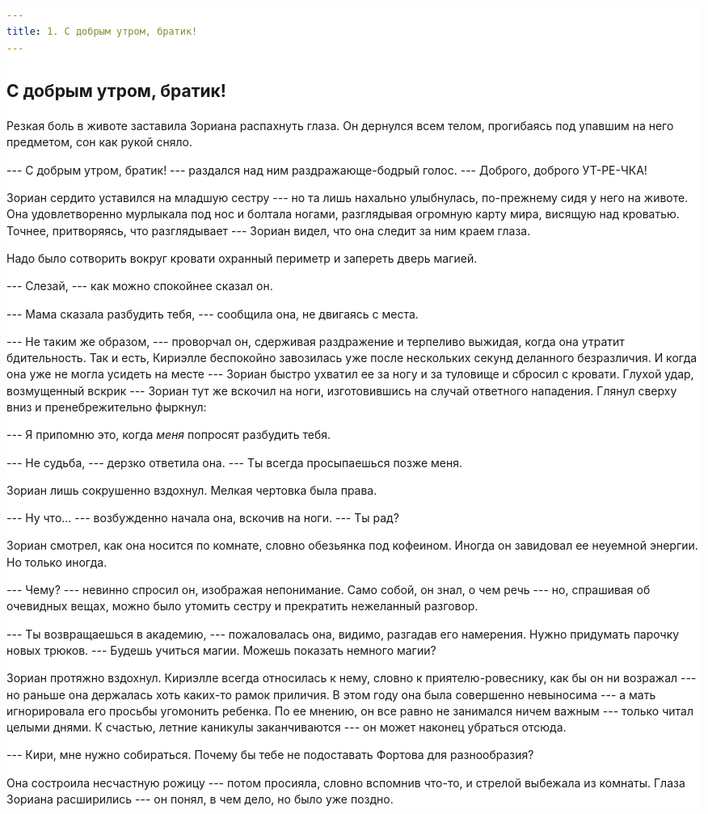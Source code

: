 ```yaml
---
title: 1. С добрым утром, братик!
---
```

## С добрым утром, братик!

Резкая боль в животе заставила Зориана распахнуть глаза. Он дернулся всем телом, прогибаясь под упавшим на него предметом, сон как рукой сняло.

--- С добрым утром, братик! --- раздался над ним раздражающе-бодрый голос. --- Доброго, доброго УТ-РЕ-ЧКА!

Зориан сердито уставился на младшую сестру --- но та лишь нахально улыбнулась, по-прежнему сидя у него на животе. Она удовлетворенно мурлыкала под нос и болтала ногами, разглядывая огромную карту мира, висящую над кроватью. Точнее, притворяясь, что разглядывает --- Зориан видел, что она следит за ним краем глаза.

Надо было сотворить вокруг кровати охранный периметр и запереть дверь магией.

--- Слезай, --- как можно спокойнее сказал он.

--- Мама сказала разбудить тебя, --- сообщила она, не двигаясь с места.

--- Не таким же образом, --- проворчал он, сдерживая раздражение и терпеливо выжидая, когда она утратит бдительность. Так и есть, Кириэлле беспокойно завозилась уже после нескольких секунд деланного безразличия. И когда она уже не могла усидеть на месте --- Зориан быстро ухватил ее за ногу и за туловище и сбросил с кровати. Глухой удар, возмущенный вскрик --- Зориан тут же вскочил на ноги, изготовившись на случай ответного нападения. Глянул сверху вниз и пренебрежительно фыркнул:

--- Я припомню это, когда *меня* попросят разбудить тебя.

--- Не судьба, --- дерзко ответила она. --- Ты всегда просыпаешься позже меня.

Зориан лишь сокрушенно вздохнул. Мелкая чертовка была права.

--- Ну что... --- возбужденно начала она, вскочив на ноги. --- Ты рад?

Зориан смотрел, как она носится по комнате, словно обезьянка под кофеином. Иногда он завидовал ее неуемной энергии. Но только иногда.

--- Чему? --- невинно спросил он, изображая непонимание. Само собой, он знал, о чем речь --- но, спрашивая об очевидных вещах, можно было утомить сестру и прекратить нежеланный разговор.

--- Ты возвращаешься в академию, --- пожаловалась она, видимо, разгадав его намерения. Нужно придумать парочку новых трюков. --- Будешь учиться магии. Можешь показать немного магии?

Зориан протяжно вздохнул. Кириэлле всегда относилась к нему, словно к приятелю-ровеснику, как бы он ни возражал --- но раньше она держалась хоть каких-то рамок приличия. В этом году она была совершенно невыносима --- а мать игнорировала его просьбы угомонить ребенка. По ее мнению, он все равно не занимался ничем важным --- только читал целыми днями. К счастью, летние каникулы заканчиваются --- он может наконец убраться отсюда.

--- Кири, мне нужно собираться. Почему бы тебе не подоставать Фортова для разнообразия?

Она состроила несчастную рожицу --- потом просияла, словно вспомнив что-то, и стрелой выбежала из комнаты. Глаза Зориана расширились --- он понял, в чем дело, но было уже поздно.
